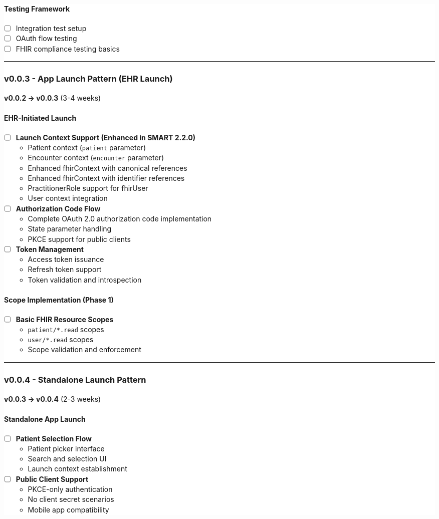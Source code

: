 #### Testing Framework

- [ ] Integration test setup
- [ ] OAuth flow testing
- [ ] FHIR compliance testing basics

---

### v0.0.3 - App Launch Pattern (EHR Launch)

**v0.0.2 → v0.0.3** (3-4 weeks)

#### EHR-Initiated Launch

- [ ] **Launch Context Support (Enhanced in SMART 2.2.0)**
  - Patient context (`patient` parameter)
  - Encounter context (`encounter` parameter)
  - Enhanced fhirContext with canonical references
  - Enhanced fhirContext with identifier references
  - PractitionerRole support for fhirUser
  - User context integration
- [ ] **Authorization Code Flow**
  - Complete OAuth 2.0 authorization code implementation
  - State parameter handling
  - PKCE support for public clients
- [ ] **Token Management**
  - Access token issuance
  - Refresh token support
  - Token validation and introspection

#### Scope Implementation (Phase 1)

- [ ] **Basic FHIR Resource Scopes**
  - `patient/*.read` scopes
  - `user/*.read` scopes
  - Scope validation and enforcement

---

### v0.0.4 - Standalone Launch Pattern

**v0.0.3 → v0.0.4** (2-3 weeks)

#### Standalone App Launch

- [ ] **Patient Selection Flow**
  - Patient picker interface
  - Search and selection UI
  - Launch context establishment
- [ ] **Public Client Support**
  - PKCE-only authentication
  - No client secret scenarios
  - Mobile app compatibility
